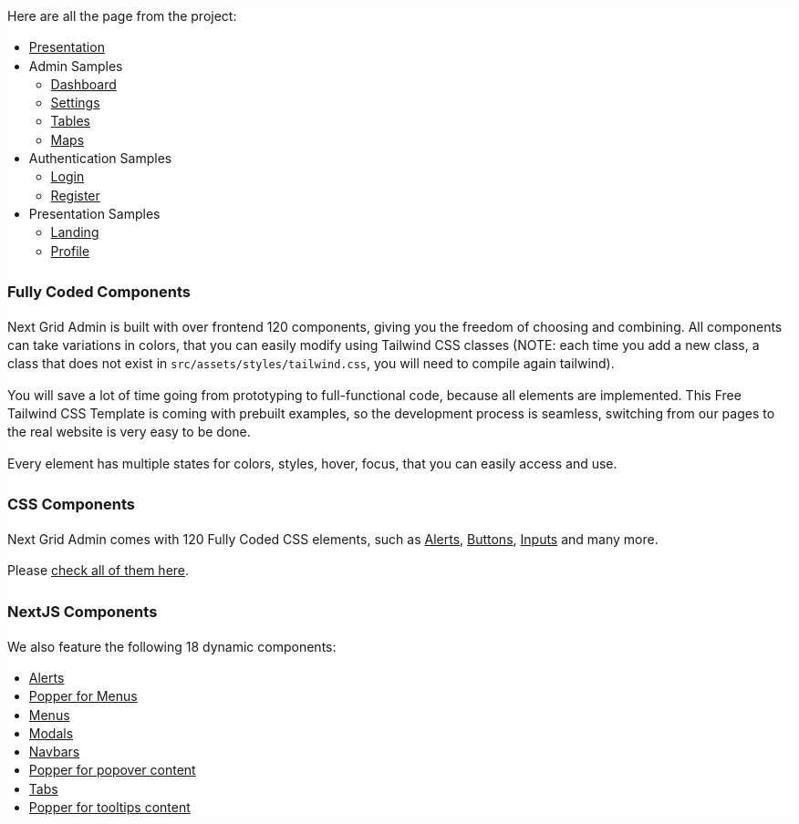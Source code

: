 Here are all the page from the project:
- [Presentation](https://next-grid-admin.vercel.app/?ref=nnjs-github-readme)
- Admin Samples
  - [Dashboard](https://next-grid-admin.vercel.app/admin/dashboard?ref=nnjs-github-readme)
  - [Settings](https://next-grid-admin.vercel.app/admin/settings?ref=nnjs-github-readme)
  - [Tables](https://next-grid-admin.vercel.app/admin/tables?ref=nnjs-github-readme)
  - [Maps](https://next-grid-admin.vercel.app/admin/maps?ref=nnjs-github-readme)
- Authentication Samples
  - [Login](https://next-grid-admin.vercel.app/auth/login?ref=nnjs-github-readme)
  - [Register](https://next-grid-admin.vercel.app/auth/register?ref=nnjs-github-readme)
- Presentation Samples
  - [Landing](https://next-grid-admin.vercel.app/landing?ref=nnjs-github-readme)
  - [Profile](https://next-grid-admin.vercel.app/profile?ref=nnjs-github-readme)


### Fully Coded Components

Next Grid Admin is built with over frontend 120 components, giving you the freedom of choosing and combining. All components can take variations in colors, that you can easily modify using Tailwind CSS classes (NOTE: each time you add a new class, a class that does not exist in `src/assets/styles/tailwind.css`, you will need to compile again tailwind).

You will save a lot of time going from prototyping to full-functional code, because all elements are implemented.
This Free Tailwind CSS Template is coming with prebuilt examples, so the development process is seamless, switching from our pages to the real website is very easy to be done.

Every element has multiple states for colors, styles, hover, focus, that you can easily access and use.


### CSS Components

Next Grid Admin comes with 120 Fully Coded CSS elements, such as [Alerts](https://www.creative-tim.com/learning-lab/tailwind/nextjs/alerts/notus?ref=nnjs-github-readme), [Buttons](https://www.creative-tim.com/learning-lab/tailwind/nextjs/buttons/notus?ref=nnjs-github-readme), [Inputs](https://www.creative-tim.com/learning-lab/tailwind/nextjs/inputs/notus?ref=nnjs-github-readme) and many more.

Please [check all of them here](https://www.creative-tim.com/learning-lab/tailwind/nextjs/alerts/notus?ref=nnjs-github-readme).

### NextJS Components

We also feature the following 18 dynamic components:
- [Alerts](https://www.creative-tim.com/learning-lab/tailwind/nextjs/alerts/notus?ref=nnjs-github-readme)
- [Popper for Menus](https://www.creative-tim.com/learning-lab/tailwind/nextjs/dropdowns/notus?ref=nnjs-github-readme)
- [Menus](https://www.creative-tim.com/learning-lab/tailwind/nextjs/menus/notus?ref=nnjs-github-readme)
- [Modals](https://www.creative-tim.com/learning-lab/tailwind/nextjs/modals/notus?ref=nnjs-github-readme)
- [Navbars](https://www.creative-tim.com/learning-lab/tailwind/nextjs/navbar/notus?ref=nnjs-github-readme)
- [Popper for popover content](https://www.creative-tim.com/learning-lab/tailwind/nextjs/popovers/notus?ref=nnjs-github-readme)
- [Tabs](https://www.creative-tim.com/learning-lab/tailwind/nextjs/tabs/notus?ref=nnjs-github-readme)
- [Popper for tooltips content](https://www.creative-tim.com/learning-lab/tailwind/nextjs/tooltips/notus?ref=nnjs-github-readme)
